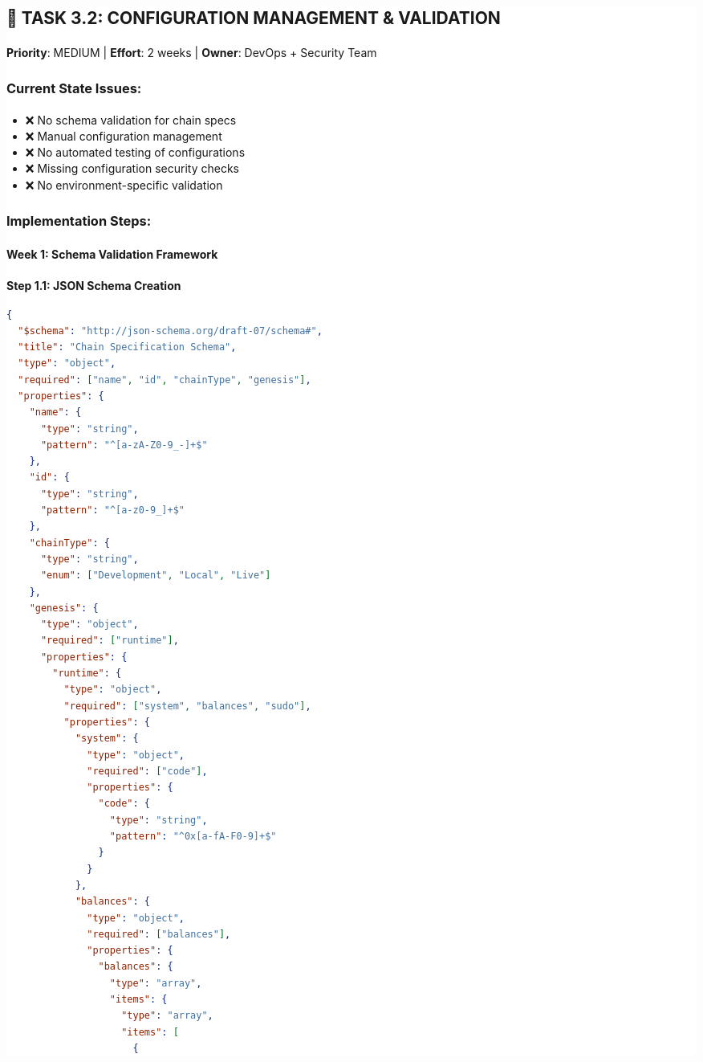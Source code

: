 
## 📝 **TASK 3.2: CONFIGURATION MANAGEMENT & VALIDATION**

**Priority**: MEDIUM | **Effort**: 2 weeks | **Owner**: DevOps + Security Team

### **Current State Issues:**
- ❌ No schema validation for chain specs
- ❌ Manual configuration management
- ❌ No automated testing of configurations
- ❌ Missing configuration security checks
- ❌ No environment-specific validation

### **Implementation Steps:**

#### **Week 1: Schema Validation Framework**

**Step 1.1: JSON Schema Creation**
```json
{
  "$schema": "http://json-schema.org/draft-07/schema#",
  "title": "Chain Specification Schema",
  "type": "object",
  "required": ["name", "id", "chainType", "genesis"],
  "properties": {
    "name": {
      "type": "string",
      "pattern": "^[a-zA-Z0-9_-]+$"
    },
    "id": {
      "type": "string",
      "pattern": "^[a-z0-9_]+$"
    },
    "chainType": {
      "type": "string",
      "enum": ["Development", "Local", "Live"]
    },
    "genesis": {
      "type": "object",
      "required": ["runtime"],
      "properties": {
        "runtime": {
          "type": "object",
          "required": ["system", "balances", "sudo"],
          "properties": {
            "system": {
              "type": "object",
              "required": ["code"],
              "properties": {
                "code": {
                  "type": "string",
                  "pattern": "^0x[a-fA-F0-9]+$"
                }
              }
            },
            "balances": {
              "type": "object",
              "required": ["balances"],
              "properties": {
                "balances": {
                  "type": "array",
                  "items": {
                    "type": "array",
                    "items": [
                      {
```